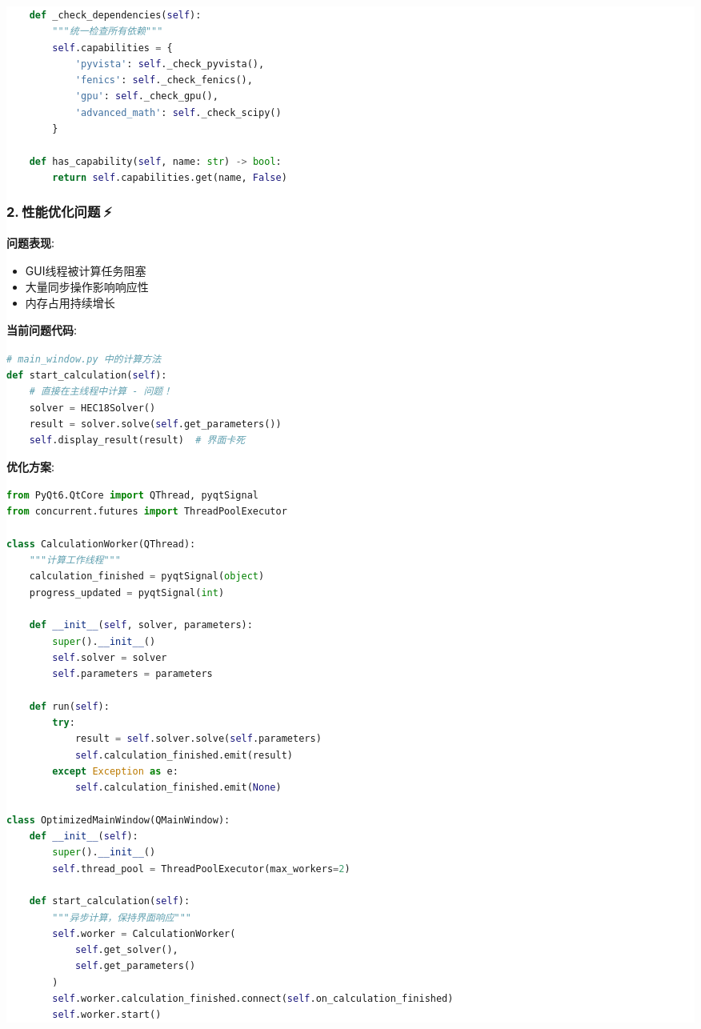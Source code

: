 ```python
    def _check_dependencies(self):
        """统一检查所有依赖"""
        self.capabilities = {
            'pyvista': self._check_pyvista(),
            'fenics': self._check_fenics(),
            'gpu': self._check_gpu(),
            'advanced_math': self._check_scipy()
        }
    
    def has_capability(self, name: str) -> bool:
        return self.capabilities.get(name, False)
```

### 2. 性能优化问题 ⚡

**问题表现**:
- GUI线程被计算任务阻塞
- 大量同步操作影响响应性
- 内存占用持续增长

**当前问题代码**:
```python
# main_window.py 中的计算方法
def start_calculation(self):
    # 直接在主线程中计算 - 问题！
    solver = HEC18Solver()
    result = solver.solve(self.get_parameters())
    self.display_result(result)  # 界面卡死
```

**优化方案**:
```python
from PyQt6.QtCore import QThread, pyqtSignal
from concurrent.futures import ThreadPoolExecutor

class CalculationWorker(QThread):
    """计算工作线程"""
    calculation_finished = pyqtSignal(object)
    progress_updated = pyqtSignal(int)
    
    def __init__(self, solver, parameters):
        super().__init__()
        self.solver = solver
        self.parameters = parameters
    
    def run(self):
        try:
            result = self.solver.solve(self.parameters)
            self.calculation_finished.emit(result)
        except Exception as e:
            self.calculation_finished.emit(None)

class OptimizedMainWindow(QMainWindow):
    def __init__(self):
        super().__init__()
        self.thread_pool = ThreadPoolExecutor(max_workers=2)
    
    def start_calculation(self):
        """异步计算，保持界面响应"""
        self.worker = CalculationWorker(
            self.get_solver(), 
            self.get_parameters()
        )
        self.worker.calculation_finished.connect(self.on_calculation_finished)
        self.worker.start()
```